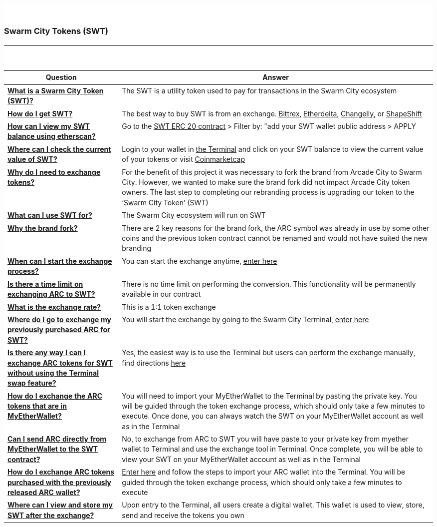 <br>

### Swarm City Tokens (SWT)
---    

<br>

Question | Answer 
-------- | ------
<a id="whatIsSWT" href="#whatIsSWT"><b>What is a Swarm City Token (SWT)?</b></a> | The SWT is a utility token used to pay for transactions in the Swarm City ecosystem
<a id="howToGet" href="#howToGet"><b>How do I get SWT?</b></a> | The best way to buy SWT is from an exchange. [Bittrex](https://bittrex.com/Market/Index?MarketName=BTC-SWT), [Etherdelta](https://etherdelta.github.io/#SWT-ETH), [Changelly](https://changelly.com), or [ShapeShift](https://shapeshift.io/#/coins)
<a id="howToBalance" href="#howToBalance"><b>How can I view my SWT balance using etherscan?</b></a> | Go to the [SWT ERC 20 contract](https://etherscan.io/token/0xB9e7F8568e08d5659f5D29C4997173d84CdF2607) > Filter by: "add your SWT wallet public address > APPLY
<a id="howToCheckValue" href="#howToCheckValue"><b>Where can I check the current value of SWT?</b></a> | Login to your wallet in [the Terminal](https://swarm.city) and click on your SWT balance to view the current value of your tokens or visit [Coinmarketcap](http://coinmarketcap.com/assets/swarm-city/)
<a id="whyExchange" href="#whyExchange"><b>Why do I need to exchange tokens?</b></a> | For the benefit of this project it was necessary to fork the brand from Arcade City to Swarm City. However, we wanted to make sure the brand fork did not impact Arcade City token owners. The last step to completing our rebranding process is upgrading our token to the ‘Swarm City Token’ (SWT)
<a id="whatIsSWTfor" href="#whatIsSWTfor"><b>What can I use SWT for?</b></a> | The Swarm City ecosystem will run on SWT
<a id="whyBrandFork" href="#whyBrandFork"><b>Why the brand fork?</b></a> | There are 2 key reasons for the brand fork, the ARC symbol was already in use by some other coins and the previous token contract cannot be renamed and would not have suited the new branding
<a id="arc2swtStartExchangeProcess" href="#arc2swtStartExchangeProcess"><b>When can I start the exchange process?</b></a> | You can start the exchange anytime, [enter here]( https://swarm.city/)    
<a id="arc2swtTimeLimitExchange" href="#arc2swtTimeLimitExchange"><b>Is there a time limit on exchanging ARC to SWT?</b></a> | There is no time limit on performing the conversion. This functionality will be permanently available in our contract
<a id="arc2swtExchangeRate" href="#arc2swtExchangeRate"><b>What is the exchange rate?</b></a> | This is a 1:1 token exchange
<a id="arc2swtWhereTogo" href="#arc2swtWhereTogo"><b>Where do I go to exchange my previously purchased ARC for SWT?</b></a> | You will start the exchange by going to the Swarm City Terminal, [enter here]( https://swarm.city)
<a id="arc2swtAlternativeExchange" href="#arc2swtAlternativeExchange"><b>Is there any way I can I exchange ARC tokens for SWT without using the Terminal swap feature?</b></a> | Yes, the easiest way is to use the Terminal but users can perform the exchange manually, find directions [here]( https://github.com/swarmcity/sc-token/blob/master/token-exchange-miniwhitepaper.md#options-for-exchanging-my-tokens)
<a id="arc2swtHowToExchangeMyetherWallet" href="#arc2swtHowToExchangeMyetherWallet"><b>How do I exchange the ARC tokens that are in MyEtherWallet?</b></a> | You will need to import your MyEtherWallet to the Terminal by pasting the private key. You will be guided through the token exchange process, which should only take a few minutes to execute. Once done, you can always watch the SWT on your MyEtherWallet account as well as in the Terminal
<a id="arc2swtSendArcMyEtherWallet" href="#arc2swtSendArcMyEtherWallet"><b>Can I send ARC directly from MyEtherWallet to the SWT contract?</b></a> | No, to exchange from ARC to SWT you will have paste to your private key from myether wallet to Terminal and use the exchange tool in Terminal. Once complete, you will be able to view your SWT on your MyEtherWallet account as well as in the Terminal
<a id="arc2swtOldWallet" href="#arc2swtOldWallet"><b>How do I exchange ARC tokens purchased with the previously released ARC wallet?</b></a> | [Enter here]( https://swarm.city/) and follow the steps to import your ARC wallet into the Terminal. You will be guided through the token exchange process, which should only take a few minutes to execute
<a id="arc2swtViewAndStore" href="#arc2swtViewAndStore"><b>Where can I view and store my SWT after the exchange?</b></a> | Upon entry to the Terminal, all users create a digital wallet. This wallet is used to view, store, send and receive the tokens you own